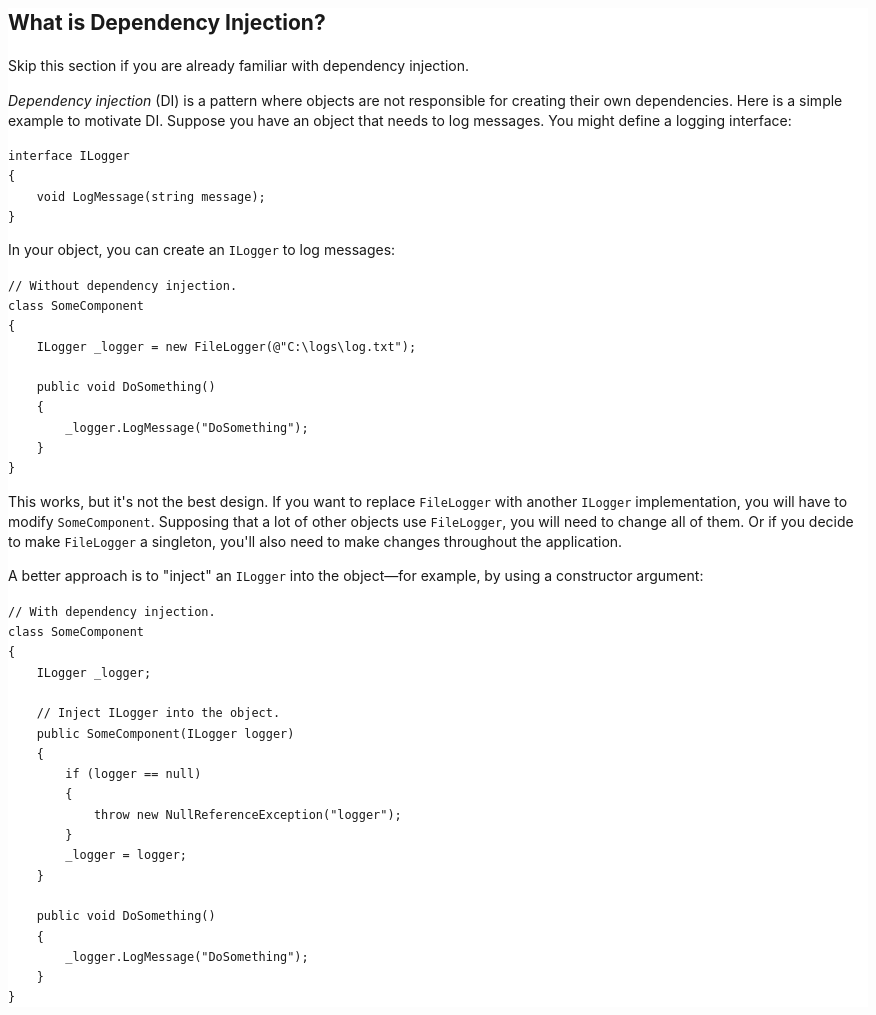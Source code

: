 ## What is Dependency Injection?

Skip this section if you are already familiar with dependency injection.

*Dependency injection* (DI) is a pattern where objects are not responsible for creating their own dependencies. Here is a simple example to motivate DI. Suppose you have an object that needs to log messages. You might define a logging interface:

    interface ILogger 
    {
        void LogMessage(string message);
    }

In your object, you can create an `ILogger` to log messages:

    // Without dependency injection.
    class SomeComponent
    {
        ILogger _logger = new FileLogger(@"C:\logs\log.txt");
    
        public void DoSomething()
        {
            _logger.LogMessage("DoSomething");
        }
    }

This works, but it's not the best design. If you want to replace `FileLogger` with another `ILogger` implementation, you will have to modify `SomeComponent`. Supposing that a lot of other objects use `FileLogger`, you will need to change all of them. Or if you decide to make `FileLogger` a singleton, you'll also need to make changes throughout the application.

A better approach is to "inject" an `ILogger` into the object—for example, by using a constructor argument:

    // With dependency injection.
    class SomeComponent
    {
        ILogger _logger;
    
        // Inject ILogger into the object.
        public SomeComponent(ILogger logger)
        {
            if (logger == null)
            {
                throw new NullReferenceException("logger");
            }
            _logger = logger;
        }
    
        public void DoSomething()
        {
            _logger.LogMessage("DoSomething");
        }
    }
